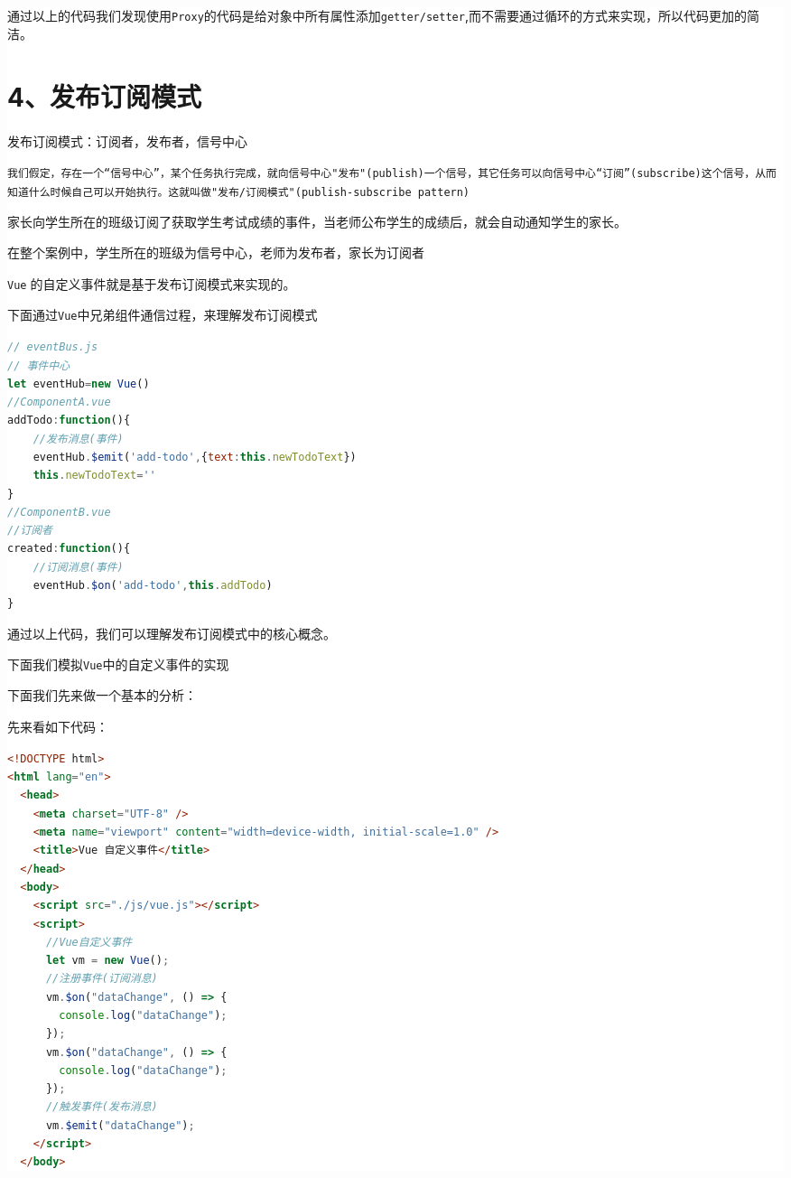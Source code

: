 通过以上的代码我们发现使用`Proxy`的代码是给对象中所有属性添加`getter/setter`,而不需要通过循环的方式来实现，所以代码更加的简洁。

# 4、发布订阅模式

发布订阅模式：订阅者，发布者，信号中心

```
我们假定，存在一个“信号中心”，某个任务执行完成，就向信号中心"发布"(publish)一个信号，其它任务可以向信号中心“订阅”(subscribe)这个信号，从而知道什么时候自己可以开始执行。这就叫做"发布/订阅模式"(publish-subscribe pattern)
```

家长向学生所在的班级订阅了获取学生考试成绩的事件，当老师公布学生的成绩后，就会自动通知学生的家长。

在整个案例中，学生所在的班级为信号中心，老师为发布者，家长为订阅者

`Vue` 的自定义事件就是基于发布订阅模式来实现的。

下面通过`Vue`中兄弟组件通信过程，来理解发布订阅模式

```js
// eventBus.js
// 事件中心
let eventHub=new Vue()
//ComponentA.vue
addTodo:function(){
    //发布消息(事件)
    eventHub.$emit('add-todo',{text:this.newTodoText})
    this.newTodoText=''
}
//ComponentB.vue
//订阅者
created:function(){
    //订阅消息(事件)
    eventHub.$on('add-todo',this.addTodo)
}
```

通过以上代码，我们可以理解发布订阅模式中的核心概念。

下面我们模拟`Vue`中的自定义事件的实现

下面我们先来做一个基本的分析：

先来看如下代码：

```html
<!DOCTYPE html>
<html lang="en">
  <head>
    <meta charset="UTF-8" />
    <meta name="viewport" content="width=device-width, initial-scale=1.0" />
    <title>Vue 自定义事件</title>
  </head>
  <body>
    <script src="./js/vue.js"></script>
    <script>
      //Vue自定义事件
      let vm = new Vue();
      //注册事件(订阅消息)
      vm.$on("dataChange", () => {
        console.log("dataChange");
      });
      vm.$on("dataChange", () => {
        console.log("dataChange");
      });
      //触发事件(发布消息)
      vm.$emit("dataChange");
    </script>
  </body>
```